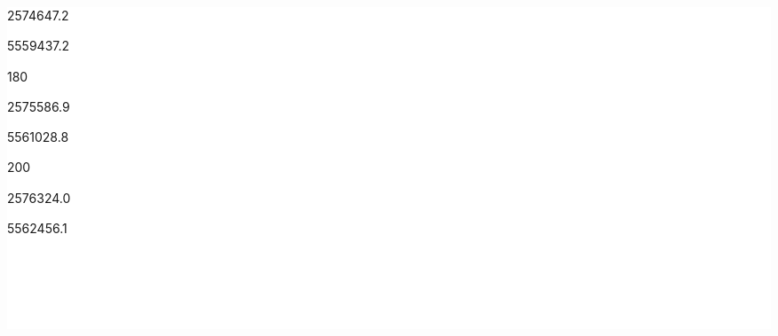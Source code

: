 <td style align="center">

2574647.2

</td>

<td style align="center">

5559437.2

</td>

<td style align="center">

180

</td>

<td style align="center">

2575586.9

</td>

<td style align="center">

5561028.8

</td>

<td style align="center">

200

</td>

<td style align="center">

2576324.0

</td>

<td style align="center">

5562456.1

</td>

</tr>

<tr>

<td style align="center">

 

</td>

<td style align="center">

 

</td>

<td style align="center">

 